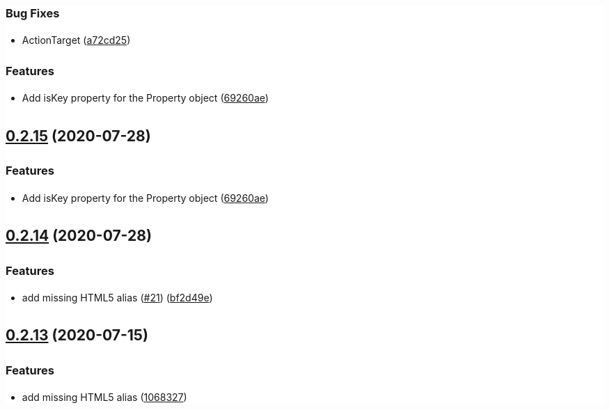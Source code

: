 
### Bug Fixes

* ActionTarget ([a72cd25](https://github.wdf.sap.corp/ux-engineering/annotations-vocabularies-tools/commit/a72cd2583e46288887c00e4131873011b5a5db65))


### Features

* Add isKey property for the Property object ([69260ae](https://github.wdf.sap.corp/ux-engineering/annotations-vocabularies-tools/commit/69260ae85b68b414cdcc31b4c9a849512e919d20))





## [0.2.15](https://github.wdf.sap.corp/ux-engineering/annotations-vocabularies-tools/compare/ms/0.2.13...ms/0.2.15) (2020-07-28)


### Features

* Add isKey property for the Property object ([69260ae](https://github.wdf.sap.corp/ux-engineering/annotations-vocabularies-tools/commit/69260ae85b68b414cdcc31b4c9a849512e919d20))





## [0.2.14](https://github.wdf.sap.corp/ux-engineering/annotations-vocabularies-tools/compare/ms/0.2.12...ms/0.2.14) (2020-07-28)


### Features

* add missing HTML5 alias ([#21](https://github.wdf.sap.corp/ux-engineering/annotations-vocabularies-tools/issues/21)) ([bf2d49e](https://github.wdf.sap.corp/ux-engineering/annotations-vocabularies-tools/commit/bf2d49e56c3265ac703772dd55387f0e11bd147a))






## [0.2.13](https://github.wdf.sap.corp/ux-engineering/annotations-vocabularies-tools/compare/ms/0.2.12...ms/0.2.13) (2020-07-15)


### Features

* add missing HTML5 alias ([1068327](https://github.wdf.sap.corp/ux-engineering/annotations-vocabularies-tools/commit/1068327a12688cee03ebff07b78e16052c16e94d))




